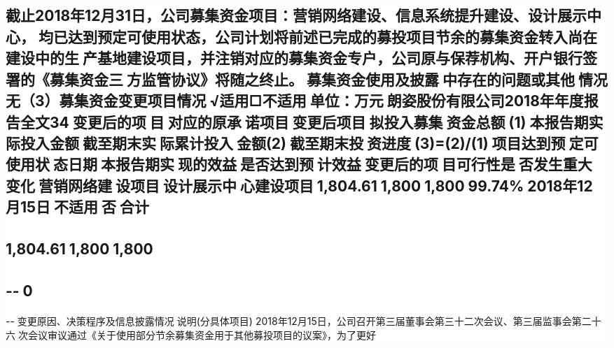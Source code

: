 截止2018年12月31日，公司募集资金项目：营销网络建设、信息系统提升建设、设计展示中心，
均已达到预定可使用状态，公司计划将前述已完成的募投项目节余的募集资金转入尚在建设中的生
产基地建设项目，并注销对应的募集资金专户，公司原与保荐机构、开户银行签署的《募集资金三
方监管协议》将随之终止。
募集资金使用及披露
中存在的问题或其他
情况
无（3）募集资金变更项目情况
√适用□不适用
单位：万元
朗姿股份有限公司2018年年度报告全文34
变更后的项
目
对应的原承
诺项目
变更后项目
拟投入募集
资金总额
(1)
本报告期实
际投入金额
截至期末实
际累计投入
金额(2)
截至期末投
资进度
(3)=(2)/(1)
项目达到预
定可使用状
态日期
本报告期实
现的效益
是否达到预
计效益
变更后的项
目可行性是
否发生重大
变化
营销网络建
设项目
设计展示中
心建设项目
1,804.61
1,800
1,800
99.74%
2018年12
月15日
不适用
否
合计
--
1,804.61
1,800
1,800
--
--
0
--
--
变更原因、决策程序及信息披露情况
说明(分具体项目)
2018年12月15日，公司召开第三届董事会第三十二次会议、第三届监事会第二十六
次会议审议通过《关于使用部分节余募集资金用于其他募投项目的议案》，为了更好